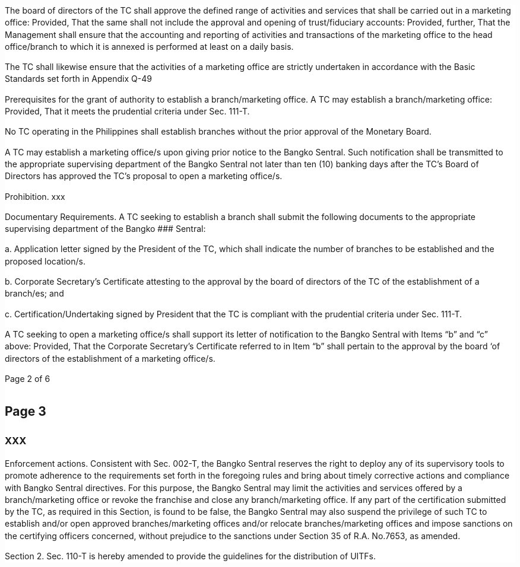 The board of directors of the TC shall approve the defined range of activities and services that shall be carried out in a marketing office: Provided, That the same shall not include the approval and opening of trust/fiduciary accounts: Provided, further, That the Management shall ensure that the accounting and reporting of activities and transactions of the marketing office to the head office/branch to which it is annexed is performed at least on a daily basis.

The TC shall likewise ensure that the activities of a marketing office are strictly undertaken in accordance with the Basic Standards set forth in Appendix Q-49

Prerequisites for the grant of authority to establish a branch/marketing office. A TC may establish a branch/marketing office: Provided, That it meets the prudential criteria under Sec. 111-T.

No TC operating in the Philippines shall establish branches without the prior approval of the Monetary Board.

A TC may establish a marketing office/s upon giving prior notice to the Bangko Sentral. Such notification shall be transmitted to the appropriate supervising department of the Bangko Sentral not later than ten (10) banking days after the TC’s Board of Directors has approved the TC’s proposal to open a marketing office/s.

Prohibition. xxx

Documentary Requirements. A TC seeking to establish a branch shall submit the following documents to the appropriate supervising department of the Bangko ### Sentral:

a. Application letter signed by the President of the TC, which shall indicate the number of branches to be established and the proposed location/s.

b. Corporate Secretary’s Certificate attesting to the approval by the board of directors of the TC of the establishment of a branch/es; and

c. Certification/Undertaking signed by President that the TC is compliant with the prudential criteria under Sec. 111-T.

A TC seeking to open a marketing office/s shall support its letter of notification to the Bangko Sentral with Items “b” and “c” above: Provided, That the Corporate Secretary’s Certificate referred to in Item “b” shall pertain to the approval by the board ‘of directors of the establishment of a marketing office/s.

Page 2 of 6

## Page 3

### XXX

Enforcement actions. Consistent with Sec. 002-T, the Bangko Sentral reserves the right to deploy any of its supervisory tools to promote adherence to the requirements set forth in the foregoing rules and bring about timely corrective actions and compliance with Bangko Sentral directives. For this purpose, the Bangko Sentral may limit the activities and services offered by a branch/marketing office or revoke the franchise and close any branch/marketing office. If any part of the certification submitted by the TC, as required in this Section, is found to be false, the Bangko Sentral may also suspend the privilege of such TC to establish and/or open approved branches/marketing offices and/or relocate branches/marketing offices and impose sanctions on the certifying officers concerned, without prejudice to the sanctions under Section 35 of R.A. No.7653, as amended.

Section 2. Sec. 110-T is hereby amended to provide the guidelines for the distribution of UITFs.
